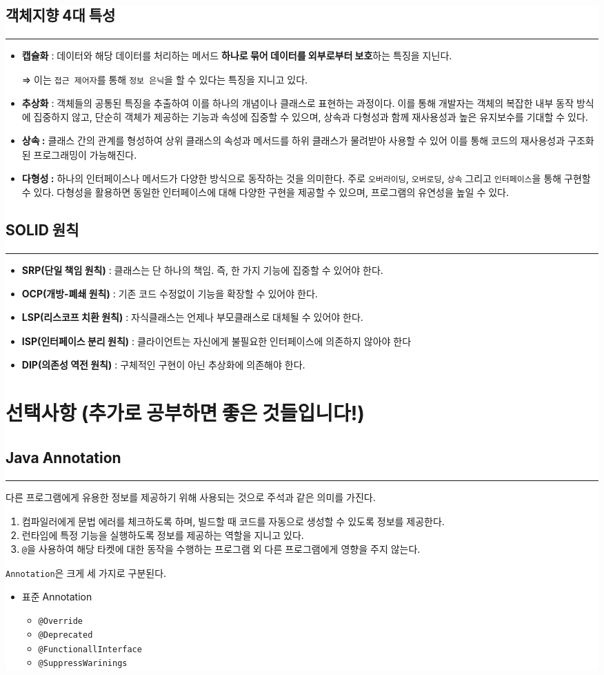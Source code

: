 
## 객체지향 4대 특성

---

- **캡슐화** : 데이터와 해당 데이터를 처리하는 메서드 **하나로 묶어 데이터를 외부로부터 보호**하는 특징을 지닌다.

  ⇒ 이는 `접근 제어자`를 통해 `정보 은닉`을 할 수 있다는  특징을 지니고 있다.


- **추상화** : 객체들의 공통된 특징을 추출하여 이를 하나의 개념이나 클래스로 표현하는 과정이다. 이를 통해 개발자는 객체의 복잡한 내부 동작 방식에 집중하지 않고, 단순히 객체가 제공하는
기능과 속성에 집중할 수 있으며, 상속과 다형성과 함께 재사용성과 높은 유지보수를 기대할 수 있다.


- **상속 :** 클래스 간의 관계를 형성하여 상위 클래스의 속성과 메서드를 하위 클래스가 물려받아 사용할 수 있어 이를 통해 코드의 재사용성과 구조화된 프로그래밍이 가능해진다.


- **다형성 :**  하나의 인터페이스나 메서드가 다양한 방식으로 동작하는 것을 의미한다. 주로 `오버라이딩`, `오버로딩`, `상속` 그리고 `인터페이스`을 통해 구현할 수 있다. 
다형성을 활용하면 동일한 인터페이스에 대해 다양한 구현을 제공할 수 있으며, 프로그램의 유연성을 높일 수 있다.


## SOLID 원칙

---

- **SRP(단일 책임 원칙)** : 클래스는 단 하나의 책임. 즉, 한 가지 기능에 집중할 수 있어야 한다.


- **OCP(개방-폐쇄 원칙)** : 기존 코드 수정없이 기능을 확장할 수 있어야 한다.


- **LSP(리스코프 치환 원칙)** : 자식클래스는 언제나 부모클래스로 대체될 수 있어야 한다.


- **ISP(인터페이스 분리 원칙)** : 클라이언트는 자신에게 불필요한 인터페이스에 의존하지 않아야 한다

 
- **DIP(의존성 역전 원칙)** : 구체적인 구현이 아닌 추상화에 의존해야 한다.

# 선택사항 (추가로 공부하면 좋은 것들입니다!)

## Java Annotation

---

다른 프로그램에게 유용한 정보를 제공하기 위해 사용되는 것으로 주석과 같은 의미를 가진다.
1. 컴파일러에게 문법 에러를 체크하도록 하며, 빌드할 때 코드를 자동으로 생성할 수 있도록 정보를 제공한다. 
2. 런타임에 특정 기능을 실행하도록 정보를 제공하는 역할을 지니고 있다. 
3. `@`을 사용하여 해당 타켓에 대한 동작을 수행하는 프로그램 외 다른 프로그램에게 영향을 주지 않는다.

`Annotation`은 크게 세 가지로 구분된다.

- 표준 Annotation
   
  - `@Override`
  - `@Deprecated`
  - `@FunctionallInterface`
  - `@SuppressWarinings`
